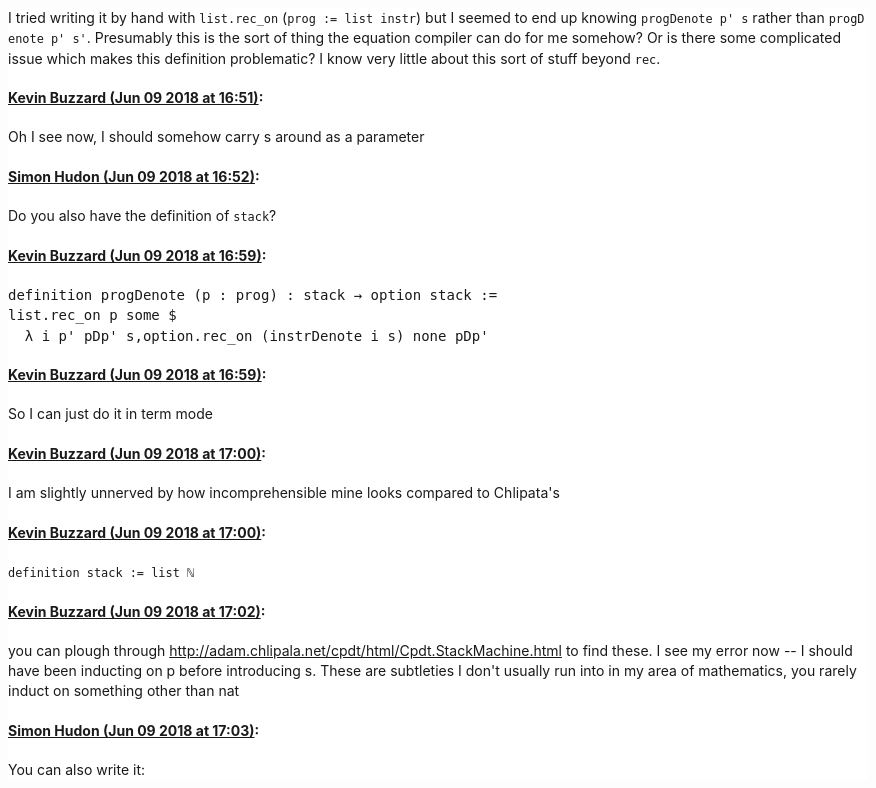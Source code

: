 <p>I tried writing it by hand with <code>list.rec_on</code> (<code>prog := list instr</code>) but I seemed to end up knowing <code>progDenote p' s</code> rather than <code>progDenote p' s'</code>. Presumably this is the sort of thing the equation compiler can do for me somehow? Or is there some complicated issue which makes this definition problematic? I know very little about this sort of stuff beyond <code>rec</code>.</p>

#### [ Kevin Buzzard (Jun 09 2018 at 16:51)](https://leanprover.zulipchat.com/#narrow/stream/113488-general/topic/CPDT%20Parser%20in%20Lean/near/127822935):
<p>Oh I see now, I should somehow carry s around as a parameter</p>

#### [ Simon Hudon (Jun 09 2018 at 16:52)](https://leanprover.zulipchat.com/#narrow/stream/113488-general/topic/CPDT%20Parser%20in%20Lean/near/127822977):
<p>Do you also have the definition of <code>stack</code>?</p>

#### [ Kevin Buzzard (Jun 09 2018 at 16:59)](https://leanprover.zulipchat.com/#narrow/stream/113488-general/topic/CPDT%20Parser%20in%20Lean/near/127823139):
<div class="codehilite"><pre><span></span><span class="kn">definition</span> <span class="n">progDenote</span> <span class="o">(</span><span class="n">p</span> <span class="o">:</span> <span class="n">prog</span><span class="o">)</span> <span class="o">:</span> <span class="n">stack</span> <span class="bp">→</span> <span class="n">option</span> <span class="n">stack</span> <span class="o">:=</span>
<span class="n">list</span><span class="bp">.</span><span class="n">rec_on</span> <span class="n">p</span> <span class="n">some</span> <span class="err">$</span>
  <span class="bp">λ</span> <span class="n">i</span> <span class="n">p&#39;</span> <span class="n">pDp&#39;</span> <span class="n">s</span><span class="o">,</span><span class="n">option</span><span class="bp">.</span><span class="n">rec_on</span> <span class="o">(</span><span class="n">instrDenote</span> <span class="n">i</span> <span class="n">s</span><span class="o">)</span> <span class="n">none</span> <span class="n">pDp&#39;</span>
</pre></div>

#### [ Kevin Buzzard (Jun 09 2018 at 16:59)](https://leanprover.zulipchat.com/#narrow/stream/113488-general/topic/CPDT%20Parser%20in%20Lean/near/127823140):
<p>So I can just do it in term mode</p>

#### [ Kevin Buzzard (Jun 09 2018 at 17:00)](https://leanprover.zulipchat.com/#narrow/stream/113488-general/topic/CPDT%20Parser%20in%20Lean/near/127823192):
<p>I am slightly unnerved by how incomprehensible mine looks compared to Chlipata's</p>

#### [ Kevin Buzzard (Jun 09 2018 at 17:00)](https://leanprover.zulipchat.com/#narrow/stream/113488-general/topic/CPDT%20Parser%20in%20Lean/near/127823199):
<p><code>definition stack := list ℕ</code></p>

#### [ Kevin Buzzard (Jun 09 2018 at 17:02)](https://leanprover.zulipchat.com/#narrow/stream/113488-general/topic/CPDT%20Parser%20in%20Lean/near/127823252):
<p>you can plough through <a href="http://adam.chlipala.net/cpdt/html/Cpdt.StackMachine.html" target="_blank" title="http://adam.chlipala.net/cpdt/html/Cpdt.StackMachine.html">http://adam.chlipala.net/cpdt/html/Cpdt.StackMachine.html</a> to find these. I see my error now -- I should have been inducting on p before introducing s. These are subtleties I don't usually run into in my area of mathematics, you rarely induct on something other than nat</p>

#### [ Simon Hudon (Jun 09 2018 at 17:03)](https://leanprover.zulipchat.com/#narrow/stream/113488-general/topic/CPDT%20Parser%20in%20Lean/near/127823257):
<p>You can also write it:</p>